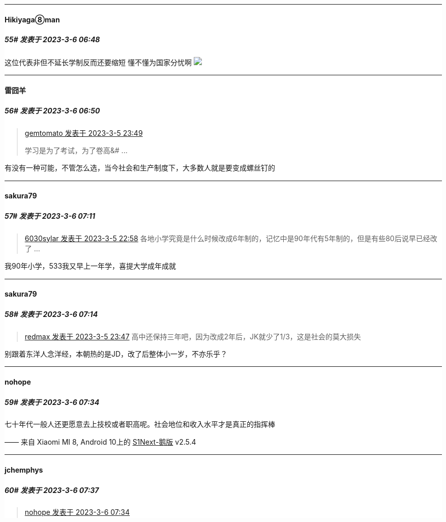 *****

####  Hikiyaga⑧man  
##### 55#       发表于 2023-3-6 06:48

这位代表非但不延长学制反而还要缩短 懂不懂为国家分忧啊 <img src="https://static.saraba1st.com/image/smiley/face2017/067.png" referrerpolicy="no-referrer">

*****

####  雷囧羊  
##### 56#       发表于 2023-3-6 06:50

<blockquote><a href="httphttps://bbs.saraba1st.com/2b/forum.php?mod=redirect&amp;goto=findpost&amp;pid=59980315&amp;ptid=2122673" target="_blank">gemtomato 发表于 2023-3-5 23:49</a>

学习是为了考试，为了卷高&amp;# ...</blockquote>
有没有一种可能，不管怎么选，当今社会和生产制度下，大多数人就是要变成螺丝钉的

*****

####  sakura79  
##### 57#       发表于 2023-3-6 07:11

<blockquote><a href="httphttps://bbs.saraba1st.com/2b/forum.php?mod=redirect&amp;goto=findpost&amp;pid=59979326&amp;ptid=2122673" target="_blank">6030sylar 发表于 2023-3-5 22:58</a>
各地小学究竟是什么时候改成6年制的，记忆中是90年代有5年制的，但是有些80后说早已经改了 ...</blockquote>
我90年小学，533我又早上一年学，喜提大学成年成就

*****

####  sakura79  
##### 58#       发表于 2023-3-6 07:14

<blockquote><a href="httphttps://bbs.saraba1st.com/2b/forum.php?mod=redirect&amp;goto=findpost&amp;pid=59980289&amp;ptid=2122673" target="_blank">redmax 发表于 2023-3-5 23:47</a>
高中还保持三年吧，因为改成2年后，JK就少了1/3，这是社会的莫大损失</blockquote>
别跟着东洋人念洋经，本朝热的是JD，改了后整体小一岁，不亦乐乎？

*****

####  nohope  
##### 59#       发表于 2023-3-6 07:34

七十年代一般人还更愿意去上技校或者职高呢。社会地位和收入水平才是真正的指挥棒

—— 来自 Xiaomi MI 8, Android 10上的 [S1Next-鹅版](https://github.com/ykrank/S1-Next/releases) v2.5.4

*****

####  jchemphys  
##### 60#       发表于 2023-3-6 07:37

<blockquote><a href="httphttps://bbs.saraba1st.com/2b/forum.php?mod=redirect&amp;goto=findpost&amp;pid=59982057&amp;ptid=2122673" target="_blank">nohope 发表于 2023-3-6 07:34</a>
